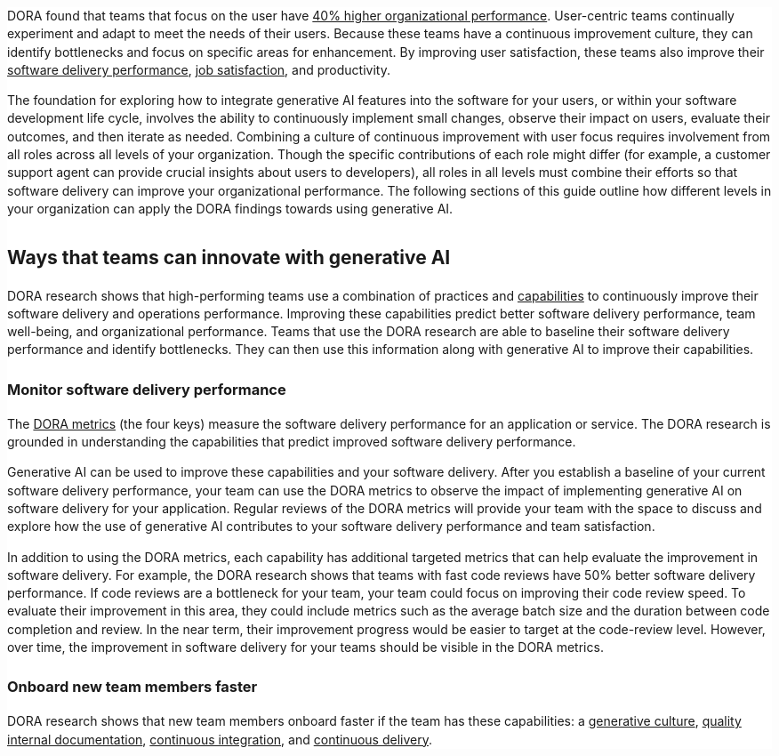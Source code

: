 DORA found that teams that focus on the user have [40% higher organizational performance](/resources/img/2023-DORA-Report-Infographic.v10.pdf). User-centric teams continually experiment and adapt to meet the needs of their users. Because these teams have a continuous improvement culture, they can identify bottlenecks and focus on specific areas for enhancement. By improving user satisfaction, these teams also improve their [software delivery performance](/guides/dora-metrics-four-keys), [job satisfaction](/capabilities/job-satisfaction), and productivity. 


The foundation for exploring how to integrate generative AI features into the software for your users, or within your software development life cycle, involves the ability to continuously implement small changes, observe their impact on users, evaluate their outcomes, and then iterate as needed. Combining a culture of continuous improvement with user focus requires involvement from all roles across all levels of your organization. Though the specific contributions of each role might differ (for example, a customer support agent can provide crucial insights about users to developers), all roles in all levels must combine their efforts so that software delivery can improve your organizational performance. The following sections of this guide outline how different levels in your organization can apply the DORA findings towards using generative AI.

## Ways that teams can innovate with generative AI
DORA research shows that high-performing teams use a combination of practices and [capabilities](/capabilities) to continuously improve their software delivery and operations performance. Improving these capabilities predict better software delivery performance, team well-being, and organizational performance. Teams that use the DORA research are able to baseline their software delivery performance and identify bottlenecks. They can then use this information along with generative AI to improve their capabilities. 

### Monitor software delivery performance 
The [DORA metrics](/guides/dora-metrics-four-keys) (the four keys) measure the software delivery performance for an application or service. The DORA research is grounded in understanding the capabilities that predict improved software delivery performance.  

Generative AI can be used to improve these capabilities and your software delivery. After you establish a baseline of your current software delivery performance, your team can use the DORA metrics to observe the impact of implementing generative AI on software delivery for your application. Regular reviews of the DORA metrics will provide your team with the space to discuss and explore how the use of generative AI contributes to your software delivery performance and team satisfaction. 

In addition to using the DORA metrics, each capability has additional targeted metrics that can help evaluate the improvement in software delivery. For example, the DORA research shows that teams with fast code reviews have 50% better software delivery performance. If code reviews are a bottleneck for your team, your team could focus on improving their code review speed. To evaluate their improvement in this area, they could include metrics such as the average batch size and the duration between code completion and review. In the near term, their improvement progress would be easier to target at the code-review level. However, over time, the improvement in software delivery for your teams should be visible in the DORA metrics. 

### Onboard new team members faster
DORA research shows that new team members onboard faster if the team has these capabilities: a [generative culture](/capabilities/generative-organizational-culture), [quality internal documentation](/capabilities/documentation-quality), [continuous integration](/capabilities/continuous-integration), and [continuous delivery](/capabilities/continuous-delivery).   
